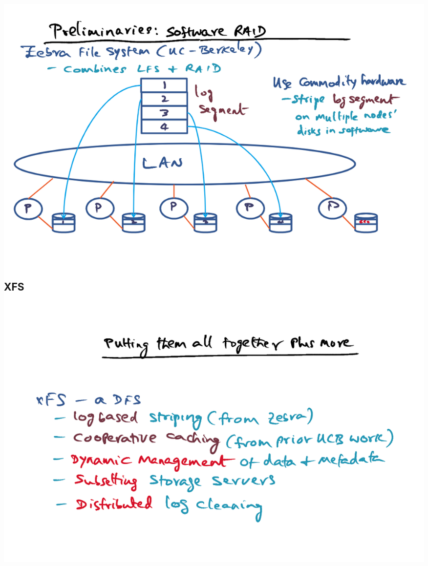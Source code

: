 ![image-20230409115458754](assets/image-20230409115458754.png)



## XFS

![image-20230409120017036](assets/image-20230409120017036.png)
